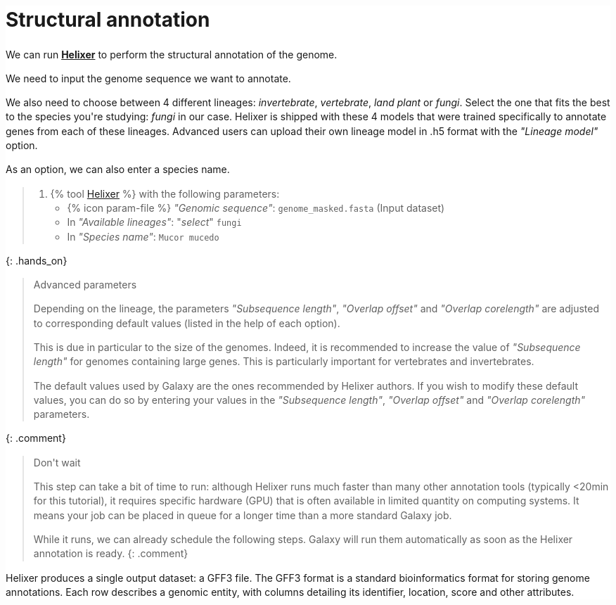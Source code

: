 # Structural annotation

We can run [**Helixer**](https://github.com/weberlab-hhu/Helixer) to perform the structural annotation of the genome.

We need to input the genome sequence we want to annotate.

We also need to choose between 4 different lineages: *invertebrate*, *vertebrate*, *land plant* or *fungi*. Select the one that fits the best to the species you're studying: *fungi* in our case. Helixer is shipped with these 4 models that were trained specifically to annotate genes from each of these lineages. Advanced users can upload their own lineage model in .h5 format with the *"Lineage model"* option.

As an option, we can also enter a species name.


> <hands-on-title></hands-on-title>
>
> 1. {% tool [Helixer](toolshed.g2.bx.psu.edu/repos/genouest/helixer/helixer/0.3.3+galaxy1) %} with the following parameters:
>    - {% icon param-file %} *"Genomic sequence"*: `genome_masked.fasta` (Input dataset)
>    - In *"Available lineages"*: "*select*" `fungi`
>    - In *"Species name"*: `Mucor mucedo`
>
{: .hands_on}

> <comment-title>Advanced parameters</comment-title>
>
> Depending on the lineage, the parameters *"Subsequence length"*, *"Overlap offset"* and *"Overlap corelength"* are adjusted to corresponding default values (listed in the help of each option).
>
> This is due in particular to the size of the genomes. Indeed, it is recommended to increase the value of *"Subsequence length"* for genomes containing large genes. This is particularly important for vertebrates and invertebrates.
>
> The default values used by Galaxy are the ones recommended by Helixer authors. If you wish to modify these default values, you can do so by entering your values in the *"Subsequence length"*, *"Overlap offset"* and *"Overlap corelength"* parameters.
>
{: .comment}

> <comment-title>Don't wait</comment-title>
>
> This step can take a bit of time to run: although Helixer runs much faster than many other annotation tools (typically <20min for this tutorial), it requires specific hardware (GPU) that is often available in limited quantity on computing systems. It means your job can be placed in queue for a longer time than a more standard Galaxy job.
>
> While it runs, we can already schedule the following steps. Galaxy will run them automatically as soon as the Helixer annotation is ready.
{: .comment}

Helixer produces a single output dataset: a GFF3 file. The GFF3 format is a standard bioinformatics format for storing genome annotations. Each row describes a genomic entity, with columns detailing its identifier, location, score and other attributes.
